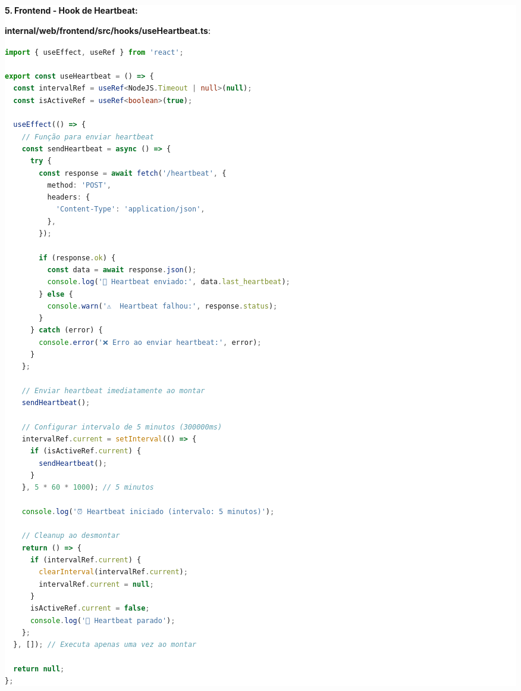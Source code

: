 **5. Frontend - Hook de Heartbeat:**

**internal/web/frontend/src/hooks/useHeartbeat.ts**:
```typescript
import { useEffect, useRef } from 'react';

export const useHeartbeat = () => {
  const intervalRef = useRef<NodeJS.Timeout | null>(null);
  const isActiveRef = useRef<boolean>(true);

  useEffect(() => {
    // Função para enviar heartbeat
    const sendHeartbeat = async () => {
      try {
        const response = await fetch('/heartbeat', {
          method: 'POST',
          headers: {
            'Content-Type': 'application/json',
          },
        });

        if (response.ok) {
          const data = await response.json();
          console.log('💓 Heartbeat enviado:', data.last_heartbeat);
        } else {
          console.warn('⚠️  Heartbeat falhou:', response.status);
        }
      } catch (error) {
        console.error('❌ Erro ao enviar heartbeat:', error);
      }
    };

    // Enviar heartbeat imediatamente ao montar
    sendHeartbeat();

    // Configurar intervalo de 5 minutos (300000ms)
    intervalRef.current = setInterval(() => {
      if (isActiveRef.current) {
        sendHeartbeat();
      }
    }, 5 * 60 * 1000); // 5 minutos

    console.log('⏰ Heartbeat iniciado (intervalo: 5 minutos)');

    // Cleanup ao desmontar
    return () => {
      if (intervalRef.current) {
        clearInterval(intervalRef.current);
        intervalRef.current = null;
      }
      isActiveRef.current = false;
      console.log('🛑 Heartbeat parado');
    };
  }, []); // Executa apenas uma vez ao montar

  return null;
};
```
